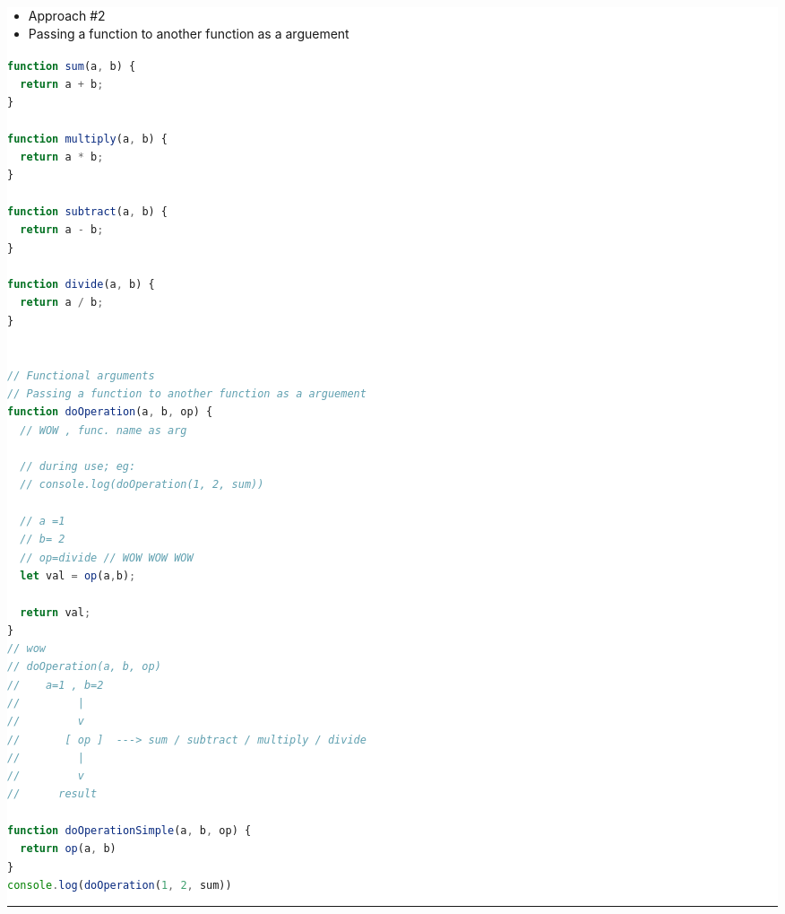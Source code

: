 
- Approach #2
- Passing a function to another function as a arguement
```js
function sum(a, b) {
  return a + b;
}

function multiply(a, b) {
  return a * b;
}

function subtract(a, b) {
  return a - b;
}

function divide(a, b) {
  return a / b;
}


// Functional arguments
// Passing a function to another function as a arguement
function doOperation(a, b, op) {
  // WOW , func. name as arg

  // during use; eg: 
  // console.log(doOperation(1, 2, sum))
  
  // a =1
  // b= 2
  // op=divide // WOW WOW WOW
  let val = op(a,b);

  return val;
}
// wow
// doOperation(a, b, op)
//    a=1 , b=2
//         |
//         v
//       [ op ]  ---> sum / subtract / multiply / divide
//         |
//         v
//      result

function doOperationSimple(a, b, op) {
  return op(a, b)
}
console.log(doOperation(1, 2, sum))
```
--- 
